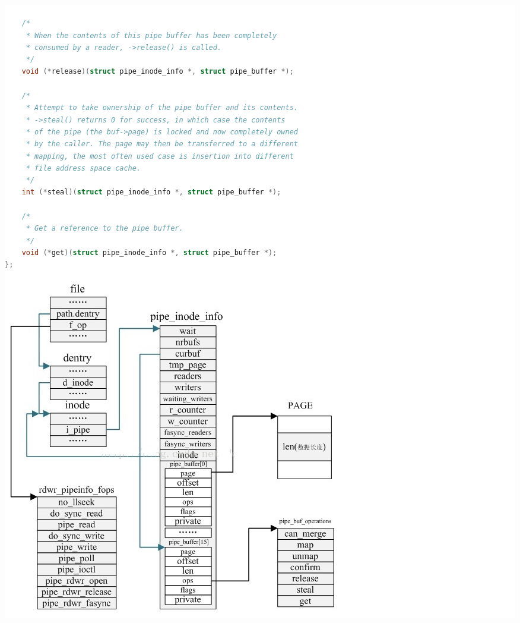 ```CPP

	/*
	 * When the contents of this pipe buffer has been completely
	 * consumed by a reader, ->release() is called.
	 */
	void (*release)(struct pipe_inode_info *, struct pipe_buffer *);

	/*
	 * Attempt to take ownership of the pipe buffer and its contents.
	 * ->steal() returns 0 for success, in which case the contents
	 * of the pipe (the buf->page) is locked and now completely owned
	 * by the caller. The page may then be transferred to a different
	 * mapping, the most often used case is insertion into different
	 * file address space cache.
	 */
	int (*steal)(struct pipe_inode_info *, struct pipe_buffer *);

	/*
	 * Get a reference to the pipe buffer.
	 */
	void (*get)(struct pipe_inode_info *, struct pipe_buffer *);
};
```

![pipe_base_relations](https://raw.githubusercontent.com/pandaychen/pandaychen.github.io/refs/heads/master/blog_img/kernel/15/pipe_base_relations.jpg)
